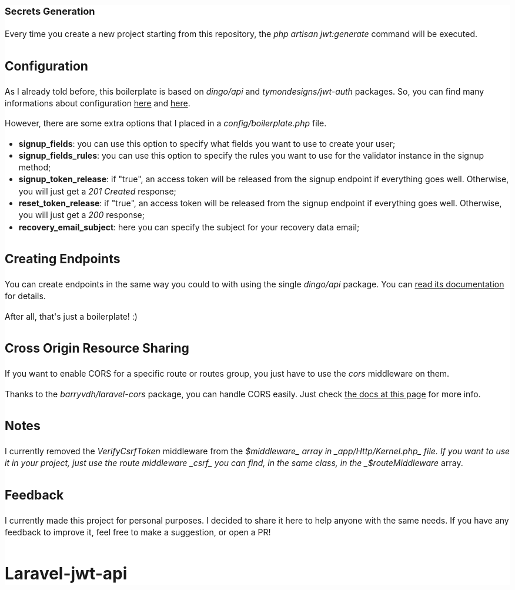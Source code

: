 ### Secrets Generation

Every time you create a new project starting from this repository, the _php artisan jwt:generate_ command will be executed.

## Configuration

As I already told before, this boilerplate is based on _dingo/api_ and _tymondesigns/jwt-auth_ packages. So, you can find many informations about configuration <a href="https://github.com/tymondesigns/jwt-auth/wiki/Configuration" target="_blank">here</a> and <a href="https://github.com/dingo/api/wiki/Configuration">here</a>.

However, there are some extra options that I placed in a _config/boilerplate.php_ file.

* **signup_fields**: you can use this option to specify what fields you want to use to create your user;
* **signup_fields_rules**: you can use this option to specify the rules you want to use for the validator instance in the signup method;
* **signup_token_release**: if "true", an access token will be released from the signup endpoint if everything goes well. Otherwise, you will just get a _201 Created_ response;
* **reset_token_release**: if "true", an access token will be released from the signup endpoint if everything goes well. Otherwise, you will just get a _200_ response;
* **recovery_email_subject**: here you can specify the subject for your recovery data email;

## Creating Endpoints

You can create endpoints in the same way you could to with using the single _dingo/api_ package. You can <a href="https://github.com/dingo/api/wiki/Creating-API-Endpoints" target="_blank">read its documentation</a> for details.

After all, that's just a boilerplate! :)

## Cross Origin Resource Sharing

If you want to enable CORS for a specific route or routes group, you just have to use the _cors_ middleware on them.

Thanks to the _barryvdh/laravel-cors_ package, you can handle CORS easily. Just check <a href="https://github.com/barryvdh/laravel-cors" target="_blank">the docs at this page</a> for more info.

## Notes

I currently removed the _VerifyCsrfToken_ middleware from the _$middleware_ array in _app/Http/Kernel.php_ file. If you want to use it in your project, just use the route middleware _csrf_ you can find, in the same class, in the _$routeMiddleware_ array.

## Feedback

I currently made this project for personal purposes. I decided to share it here to help anyone with the same needs. If you have any feedback to improve it, feel free to make a suggestion, or open a PR!
# Laravel-jwt-api
